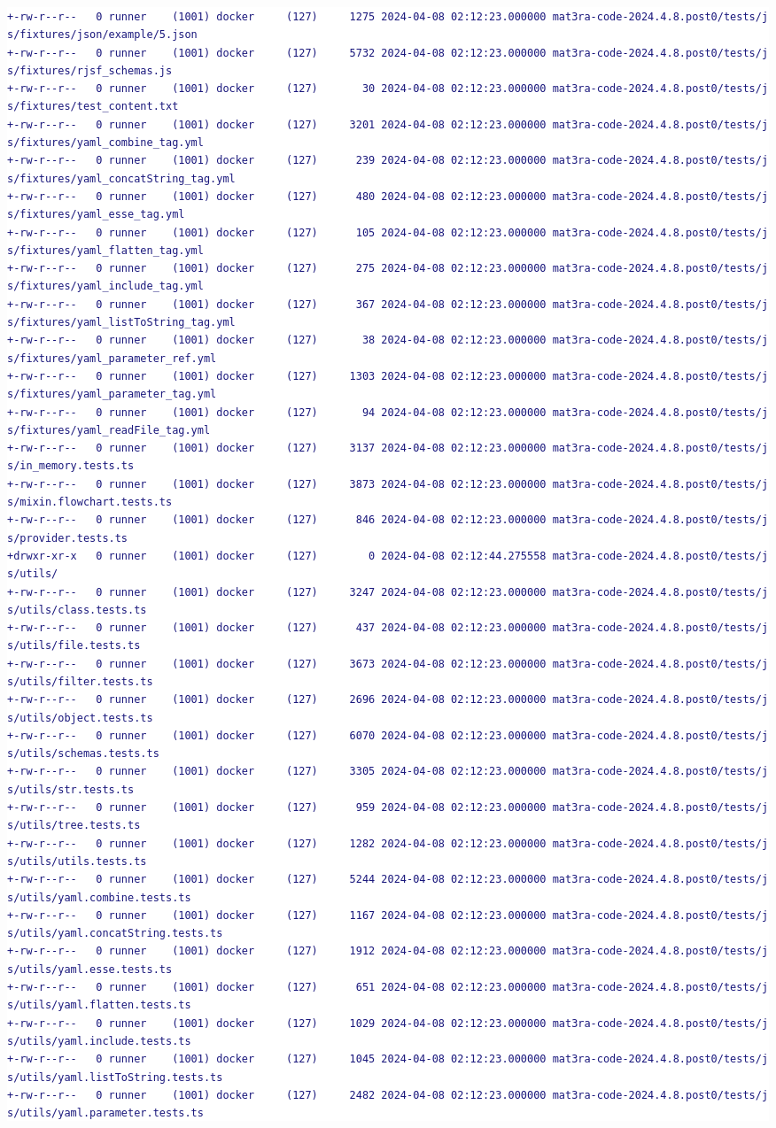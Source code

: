 ```diff
+-rw-r--r--   0 runner    (1001) docker     (127)     1275 2024-04-08 02:12:23.000000 mat3ra-code-2024.4.8.post0/tests/js/fixtures/json/example/5.json
+-rw-r--r--   0 runner    (1001) docker     (127)     5732 2024-04-08 02:12:23.000000 mat3ra-code-2024.4.8.post0/tests/js/fixtures/rjsf_schemas.js
+-rw-r--r--   0 runner    (1001) docker     (127)       30 2024-04-08 02:12:23.000000 mat3ra-code-2024.4.8.post0/tests/js/fixtures/test_content.txt
+-rw-r--r--   0 runner    (1001) docker     (127)     3201 2024-04-08 02:12:23.000000 mat3ra-code-2024.4.8.post0/tests/js/fixtures/yaml_combine_tag.yml
+-rw-r--r--   0 runner    (1001) docker     (127)      239 2024-04-08 02:12:23.000000 mat3ra-code-2024.4.8.post0/tests/js/fixtures/yaml_concatString_tag.yml
+-rw-r--r--   0 runner    (1001) docker     (127)      480 2024-04-08 02:12:23.000000 mat3ra-code-2024.4.8.post0/tests/js/fixtures/yaml_esse_tag.yml
+-rw-r--r--   0 runner    (1001) docker     (127)      105 2024-04-08 02:12:23.000000 mat3ra-code-2024.4.8.post0/tests/js/fixtures/yaml_flatten_tag.yml
+-rw-r--r--   0 runner    (1001) docker     (127)      275 2024-04-08 02:12:23.000000 mat3ra-code-2024.4.8.post0/tests/js/fixtures/yaml_include_tag.yml
+-rw-r--r--   0 runner    (1001) docker     (127)      367 2024-04-08 02:12:23.000000 mat3ra-code-2024.4.8.post0/tests/js/fixtures/yaml_listToString_tag.yml
+-rw-r--r--   0 runner    (1001) docker     (127)       38 2024-04-08 02:12:23.000000 mat3ra-code-2024.4.8.post0/tests/js/fixtures/yaml_parameter_ref.yml
+-rw-r--r--   0 runner    (1001) docker     (127)     1303 2024-04-08 02:12:23.000000 mat3ra-code-2024.4.8.post0/tests/js/fixtures/yaml_parameter_tag.yml
+-rw-r--r--   0 runner    (1001) docker     (127)       94 2024-04-08 02:12:23.000000 mat3ra-code-2024.4.8.post0/tests/js/fixtures/yaml_readFile_tag.yml
+-rw-r--r--   0 runner    (1001) docker     (127)     3137 2024-04-08 02:12:23.000000 mat3ra-code-2024.4.8.post0/tests/js/in_memory.tests.ts
+-rw-r--r--   0 runner    (1001) docker     (127)     3873 2024-04-08 02:12:23.000000 mat3ra-code-2024.4.8.post0/tests/js/mixin.flowchart.tests.ts
+-rw-r--r--   0 runner    (1001) docker     (127)      846 2024-04-08 02:12:23.000000 mat3ra-code-2024.4.8.post0/tests/js/provider.tests.ts
+drwxr-xr-x   0 runner    (1001) docker     (127)        0 2024-04-08 02:12:44.275558 mat3ra-code-2024.4.8.post0/tests/js/utils/
+-rw-r--r--   0 runner    (1001) docker     (127)     3247 2024-04-08 02:12:23.000000 mat3ra-code-2024.4.8.post0/tests/js/utils/class.tests.ts
+-rw-r--r--   0 runner    (1001) docker     (127)      437 2024-04-08 02:12:23.000000 mat3ra-code-2024.4.8.post0/tests/js/utils/file.tests.ts
+-rw-r--r--   0 runner    (1001) docker     (127)     3673 2024-04-08 02:12:23.000000 mat3ra-code-2024.4.8.post0/tests/js/utils/filter.tests.ts
+-rw-r--r--   0 runner    (1001) docker     (127)     2696 2024-04-08 02:12:23.000000 mat3ra-code-2024.4.8.post0/tests/js/utils/object.tests.ts
+-rw-r--r--   0 runner    (1001) docker     (127)     6070 2024-04-08 02:12:23.000000 mat3ra-code-2024.4.8.post0/tests/js/utils/schemas.tests.ts
+-rw-r--r--   0 runner    (1001) docker     (127)     3305 2024-04-08 02:12:23.000000 mat3ra-code-2024.4.8.post0/tests/js/utils/str.tests.ts
+-rw-r--r--   0 runner    (1001) docker     (127)      959 2024-04-08 02:12:23.000000 mat3ra-code-2024.4.8.post0/tests/js/utils/tree.tests.ts
+-rw-r--r--   0 runner    (1001) docker     (127)     1282 2024-04-08 02:12:23.000000 mat3ra-code-2024.4.8.post0/tests/js/utils/utils.tests.ts
+-rw-r--r--   0 runner    (1001) docker     (127)     5244 2024-04-08 02:12:23.000000 mat3ra-code-2024.4.8.post0/tests/js/utils/yaml.combine.tests.ts
+-rw-r--r--   0 runner    (1001) docker     (127)     1167 2024-04-08 02:12:23.000000 mat3ra-code-2024.4.8.post0/tests/js/utils/yaml.concatString.tests.ts
+-rw-r--r--   0 runner    (1001) docker     (127)     1912 2024-04-08 02:12:23.000000 mat3ra-code-2024.4.8.post0/tests/js/utils/yaml.esse.tests.ts
+-rw-r--r--   0 runner    (1001) docker     (127)      651 2024-04-08 02:12:23.000000 mat3ra-code-2024.4.8.post0/tests/js/utils/yaml.flatten.tests.ts
+-rw-r--r--   0 runner    (1001) docker     (127)     1029 2024-04-08 02:12:23.000000 mat3ra-code-2024.4.8.post0/tests/js/utils/yaml.include.tests.ts
+-rw-r--r--   0 runner    (1001) docker     (127)     1045 2024-04-08 02:12:23.000000 mat3ra-code-2024.4.8.post0/tests/js/utils/yaml.listToString.tests.ts
+-rw-r--r--   0 runner    (1001) docker     (127)     2482 2024-04-08 02:12:23.000000 mat3ra-code-2024.4.8.post0/tests/js/utils/yaml.parameter.tests.ts
```